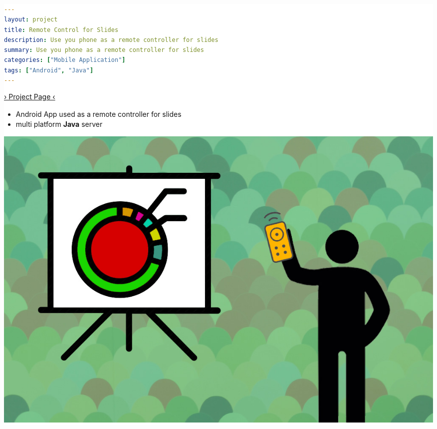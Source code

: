 ```yaml
---
layout: project
title: Remote Control for Slides
description: Use you phone as a remote controller for slides
summary: Use you phone as a remote controller for slides
categories: ["Mobile Application"]
tags: ["Android", "Java"]
---
```


<a target="_blank" class="repolink" href="https://makeb.it/static/telecomando-presentazioni/en/">› Project Page ‹</a>

- Android App used as a remote controller for slides
- multi platform **Java** server

<img src="/assets/imgs/projects/telecomando-presentazioni.jpg" width="100%">
